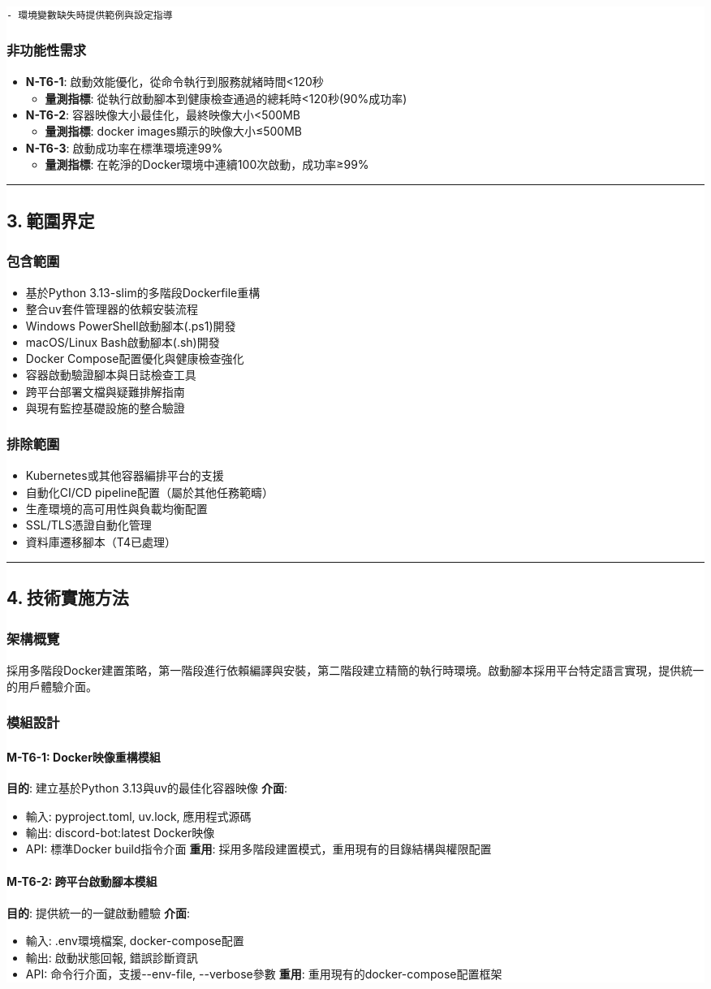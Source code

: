     - 環境變數缺失時提供範例與設定指導

### 非功能性需求  
- **N-T6-1**: 啟動效能優化，從命令執行到服務就緒時間<120秒
  - **量測指標**: 從執行啟動腳本到健康檢查通過的總耗時<120秒(90%成功率)
- **N-T6-2**: 容器映像大小最佳化，最終映像大小<500MB
  - **量測指標**: docker images顯示的映像大小≤500MB
- **N-T6-3**: 啟動成功率在標準環境達99%
  - **量測指標**: 在乾淨的Docker環境中連續100次啟動，成功率≥99%

---

## 3. 範圍界定

### 包含範圍
- 基於Python 3.13-slim的多階段Dockerfile重構
- 整合uv套件管理器的依賴安裝流程
- Windows PowerShell啟動腳本(.ps1)開發
- macOS/Linux Bash啟動腳本(.sh)開發  
- Docker Compose配置優化與健康檢查強化
- 容器啟動驗證腳本與日誌檢查工具
- 跨平台部署文檔與疑難排解指南
- 與現有監控基礎設施的整合驗證

### 排除範圍
- Kubernetes或其他容器編排平台的支援
- 自動化CI/CD pipeline配置（屬於其他任務範疇）
- 生產環境的高可用性與負載均衡配置
- SSL/TLS憑證自動化管理
- 資料庫遷移腳本（T4已處理）

---

## 4. 技術實施方法

### 架構概覽
採用多階段Docker建置策略，第一階段進行依賴編譯與安裝，第二階段建立精簡的執行時環境。啟動腳本採用平台特定語言實現，提供統一的用戶體驗介面。

### 模組設計

#### M-T6-1: Docker映像重構模組
**目的**: 建立基於Python 3.13與uv的最佳化容器映像
**介面**:
- 輸入: pyproject.toml, uv.lock, 應用程式源碼
- 輸出: discord-bot:latest Docker映像
- API: 標準Docker build指令介面
**重用**: 採用多階段建置模式，重用現有的目錄結構與權限配置

#### M-T6-2: 跨平台啟動腳本模組  
**目的**: 提供統一的一鍵啟動體驗
**介面**:
- 輸入: .env環境檔案, docker-compose配置
- 輸出: 啟動狀態回報, 錯誤診斷資訊
- API: 命令行介面，支援--env-file, --verbose參數
**重用**: 重用現有的docker-compose配置框架
